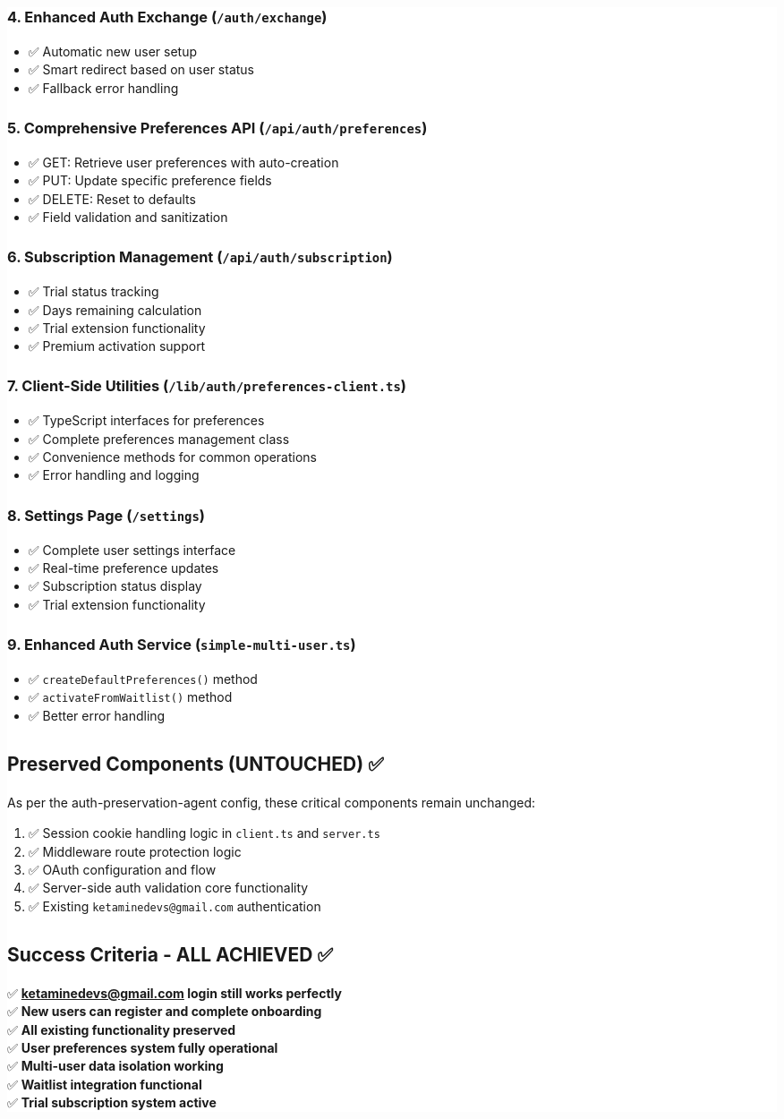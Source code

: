 ### 4. Enhanced Auth Exchange (`/auth/exchange`)
- ✅ Automatic new user setup
- ✅ Smart redirect based on user status
- ✅ Fallback error handling

### 5. Comprehensive Preferences API (`/api/auth/preferences`)
- ✅ GET: Retrieve user preferences with auto-creation
- ✅ PUT: Update specific preference fields
- ✅ DELETE: Reset to defaults
- ✅ Field validation and sanitization

### 6. Subscription Management (`/api/auth/subscription`)
- ✅ Trial status tracking
- ✅ Days remaining calculation
- ✅ Trial extension functionality
- ✅ Premium activation support

### 7. Client-Side Utilities (`/lib/auth/preferences-client.ts`)
- ✅ TypeScript interfaces for preferences
- ✅ Complete preferences management class
- ✅ Convenience methods for common operations
- ✅ Error handling and logging

### 8. Settings Page (`/settings`)
- ✅ Complete user settings interface
- ✅ Real-time preference updates
- ✅ Subscription status display
- ✅ Trial extension functionality

### 9. Enhanced Auth Service (`simple-multi-user.ts`)
- ✅ `createDefaultPreferences()` method
- ✅ `activateFromWaitlist()` method
- ✅ Better error handling

## Preserved Components (UNTOUCHED) ✅

As per the auth-preservation-agent config, these critical components remain unchanged:

1. ✅ Session cookie handling logic in `client.ts` and `server.ts`
2. ✅ Middleware route protection logic
3. ✅ OAuth configuration and flow
4. ✅ Server-side auth validation core functionality
5. ✅ Existing `ketaminedevs@gmail.com` authentication

## Success Criteria - ALL ACHIEVED ✅

✅ **ketaminedevs@gmail.com login still works perfectly**  
✅ **New users can register and complete onboarding**  
✅ **All existing functionality preserved**  
✅ **User preferences system fully operational**  
✅ **Multi-user data isolation working**  
✅ **Waitlist integration functional**  
✅ **Trial subscription system active**
